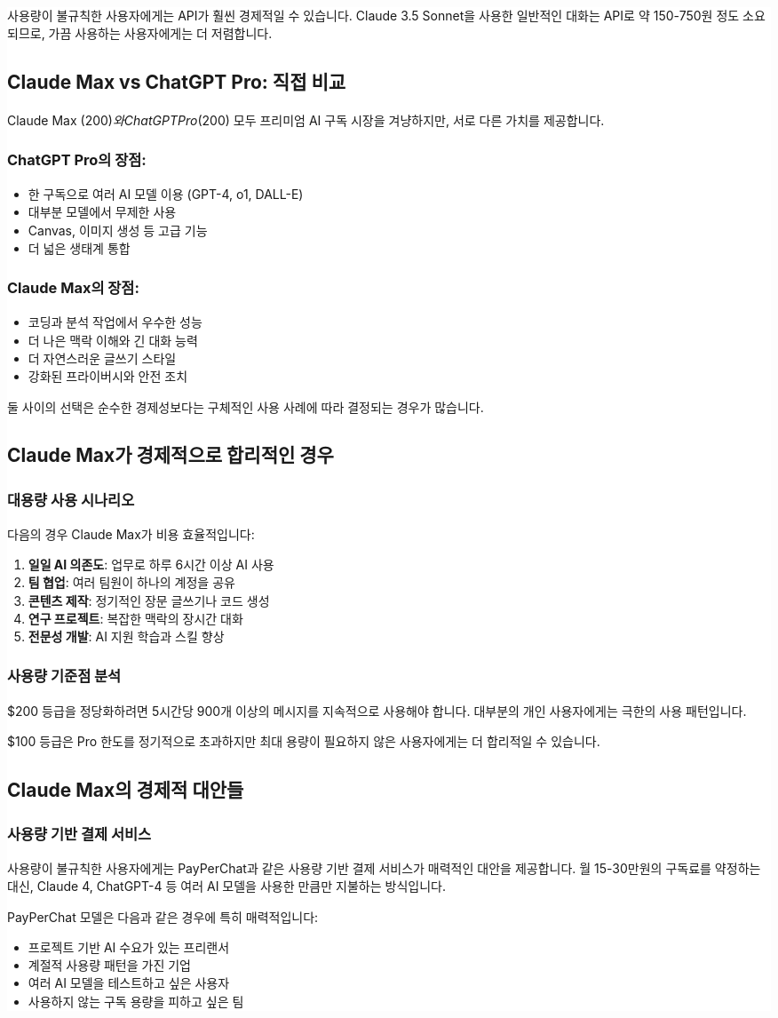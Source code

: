 사용량이 불규칙한 사용자에게는 API가 훨씬 경제적일 수 있습니다. Claude 3.5 Sonnet을 사용한 일반적인 대화는 API로 약 150-750원 정도 소요되므로, 가끔 사용하는 사용자에게는 더 저렴합니다.

## Claude Max vs ChatGPT Pro: 직접 비교

Claude Max ($200)와 ChatGPT Pro ($200) 모두 프리미엄 AI 구독 시장을 겨냥하지만, 서로 다른 가치를 제공합니다.

### ChatGPT Pro의 장점:
- 한 구독으로 여러 AI 모델 이용 (GPT-4, o1, DALL-E)
- 대부분 모델에서 무제한 사용
- Canvas, 이미지 생성 등 고급 기능
- 더 넓은 생태계 통합

### Claude Max의 장점:
- 코딩과 분석 작업에서 우수한 성능
- 더 나은 맥락 이해와 긴 대화 능력
- 더 자연스러운 글쓰기 스타일
- 강화된 프라이버시와 안전 조치

둘 사이의 선택은 순수한 경제성보다는 구체적인 사용 사례에 따라 결정되는 경우가 많습니다.

## Claude Max가 경제적으로 합리적인 경우

### 대용량 사용 시나리오

다음의 경우 Claude Max가 비용 효율적입니다:

1. **일일 AI 의존도**: 업무로 하루 6시간 이상 AI 사용
2. **팀 협업**: 여러 팀원이 하나의 계정을 공유
3. **콘텐츠 제작**: 정기적인 장문 글쓰기나 코드 생성
4. **연구 프로젝트**: 복잡한 맥락의 장시간 대화
5. **전문성 개발**: AI 지원 학습과 스킬 향상

### 사용량 기준점 분석

$200 등급을 정당화하려면 5시간당 900개 이상의 메시지를 지속적으로 사용해야 합니다. 대부분의 개인 사용자에게는 극한의 사용 패턴입니다.

$100 등급은 Pro 한도를 정기적으로 초과하지만 최대 용량이 필요하지 않은 사용자에게는 더 합리적일 수 있습니다.

## Claude Max의 경제적 대안들

### 사용량 기반 결제 서비스

사용량이 불규칙한 사용자에게는 PayPerChat과 같은 사용량 기반 결제 서비스가 매력적인 대안을 제공합니다. 월 15-30만원의 구독료를 약정하는 대신, Claude 4, ChatGPT-4 등 여러 AI 모델을 사용한 만큼만 지불하는 방식입니다.

PayPerChat 모델은 다음과 같은 경우에 특히 매력적입니다:
- 프로젝트 기반 AI 수요가 있는 프리랜서
- 계절적 사용량 패턴을 가진 기업
- 여러 AI 모델을 테스트하고 싶은 사용자
- 사용하지 않는 구독 용량을 피하고 싶은 팀
